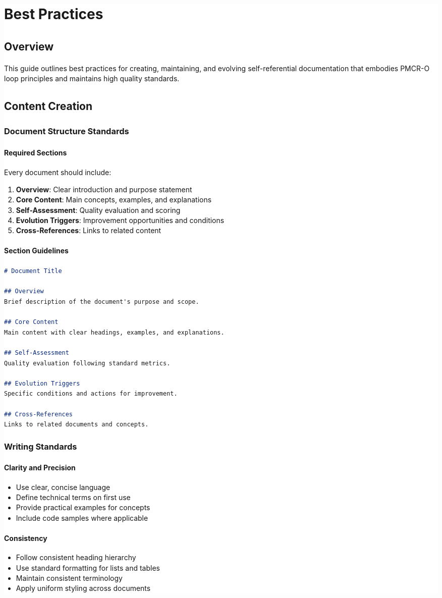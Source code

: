 # Best Practices

## Overview

This guide outlines best practices for creating, maintaining, and evolving self-referential documentation that embodies PMCR-O loop principles and maintains high quality standards.

## Content Creation

### Document Structure Standards

#### Required Sections
Every document should include:
1. **Overview**: Clear introduction and purpose statement
2. **Core Content**: Main concepts, examples, and explanations
3. **Self-Assessment**: Quality evaluation and scoring
4. **Evolution Triggers**: Improvement opportunities and conditions
5. **Cross-References**: Links to related content

#### Section Guidelines
```markdown
# Document Title

## Overview
Brief description of the document's purpose and scope.

## Core Content
Main content with clear headings, examples, and explanations.

## Self-Assessment
Quality evaluation following standard metrics.

## Evolution Triggers
Specific conditions and actions for improvement.

## Cross-References
Links to related documents and concepts.
```

### Writing Standards

#### Clarity and Precision
- Use clear, concise language
- Define technical terms on first use
- Provide practical examples for concepts
- Include code samples where applicable

#### Consistency
- Follow consistent heading hierarchy
- Use standard formatting for lists and tables
- Maintain consistent terminology
- Apply uniform styling across documents
